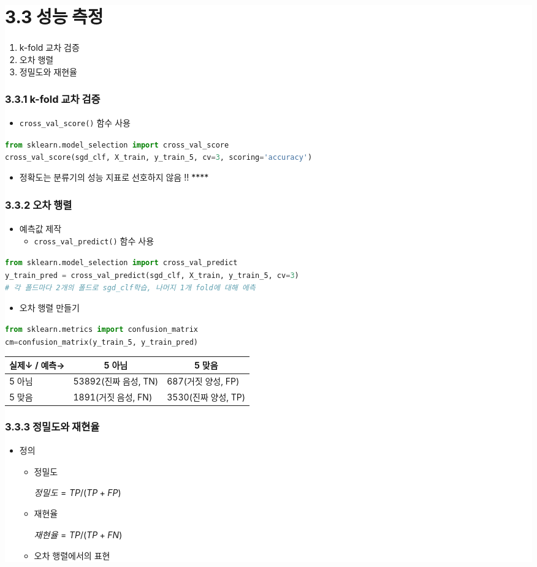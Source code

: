# 3.3 성능 측정

1. k-fold 교차 검증
2. 오차 행렬
3. 정밀도와 재현율

### 3.3.1 k-fold 교차 검증

- `cross_val_score()` 함수 사용

```python
from sklearn.model_selection import cross_val_score
cross_val_score(sgd_clf, X_train, y_train_5, cv=3, scoring='accuracy')
```

- 정확도는 분류기의 성능 지표로 선호하지 않음 !! ****

### 3.3.2 오차 행렬

- 예측값 제작
    - `cross_val_predict()` 함수 사용

```python
from sklearn.model_selection import cross_val_predict
y_train_pred = cross_val_predict(sgd_clf, X_train, y_train_5, cv=3) 
# 각 폴드마다 2개의 폴드로 sgd_clf학습, 나머지 1개 fold에 대해 에측
```

- 오차 행렬 만들기

```python
from sklearn.metrics import confusion_matrix
cm=confusion_matrix(y_train_5, y_train_pred)
```

| **실제↓ / 예측→** | 5 아님 | 5 맞음 |
| --- | --- | --- |
| 5 아님 | 53892(진짜 음성, TN) | 687(거짓 양성, FP) |
| 5 맞음 | 1891(거짓 음성, FN) | 3530(진짜 양성, TP) |

### 3.3.3 정밀도와 재현율

- 정의
    - 정밀도
        
        $정밀도 = TP / (TP + FP)$
        
    - 재현율
        
        $재현율 = TP / (TP + FN)$
        
    - 오차 행렬에서의 표현
        